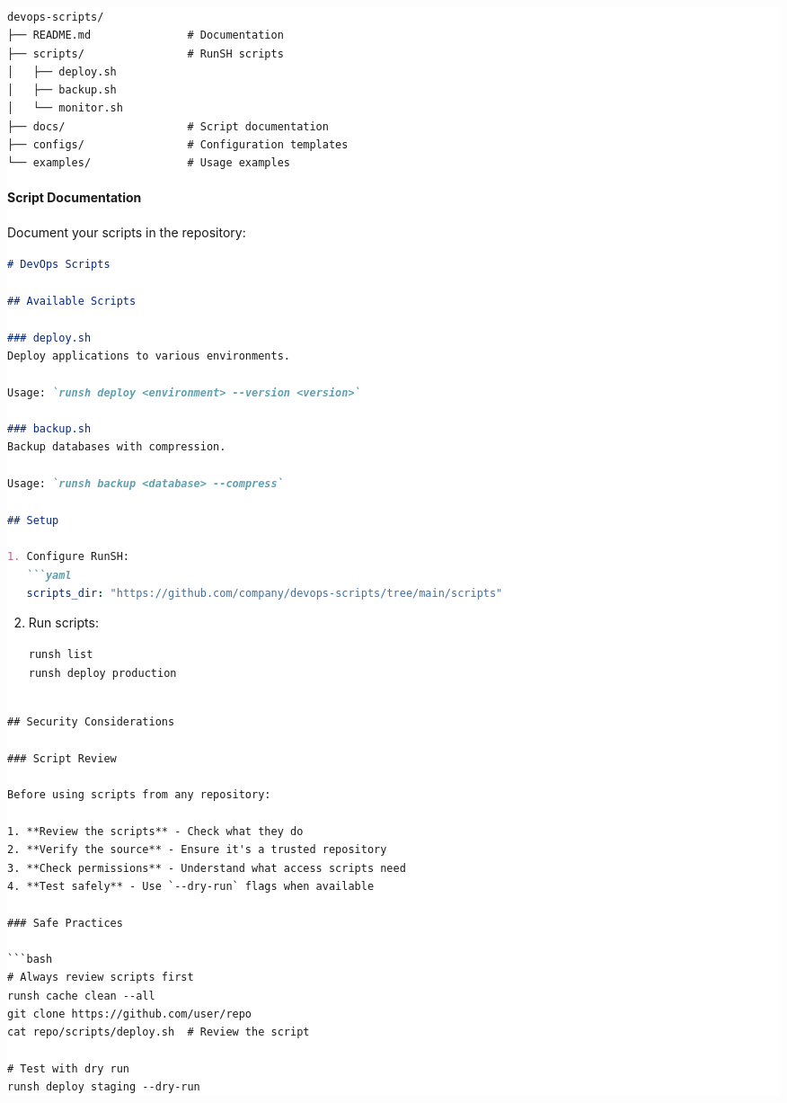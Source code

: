 ```
devops-scripts/
├── README.md               # Documentation
├── scripts/                # RunSH scripts
│   ├── deploy.sh
│   ├── backup.sh
│   └── monitor.sh
├── docs/                   # Script documentation
├── configs/                # Configuration templates
└── examples/               # Usage examples
```

#### Script Documentation

Document your scripts in the repository:

```markdown
# DevOps Scripts

## Available Scripts

### deploy.sh
Deploy applications to various environments.

Usage: `runsh deploy <environment> --version <version>`

### backup.sh  
Backup databases with compression.

Usage: `runsh backup <database> --compress`

## Setup

1. Configure RunSH:
   ```yaml
   scripts_dir: "https://github.com/company/devops-scripts/tree/main/scripts"
   ```

2. Run scripts:
   ```bash
   runsh list
   runsh deploy production
   ```
```

## Security Considerations

### Script Review

Before using scripts from any repository:

1. **Review the scripts** - Check what they do
2. **Verify the source** - Ensure it's a trusted repository
3. **Check permissions** - Understand what access scripts need
4. **Test safely** - Use `--dry-run` flags when available

### Safe Practices

```bash
# Always review scripts first
runsh cache clean --all
git clone https://github.com/user/repo
cat repo/scripts/deploy.sh  # Review the script

# Test with dry run
runsh deploy staging --dry-run

```